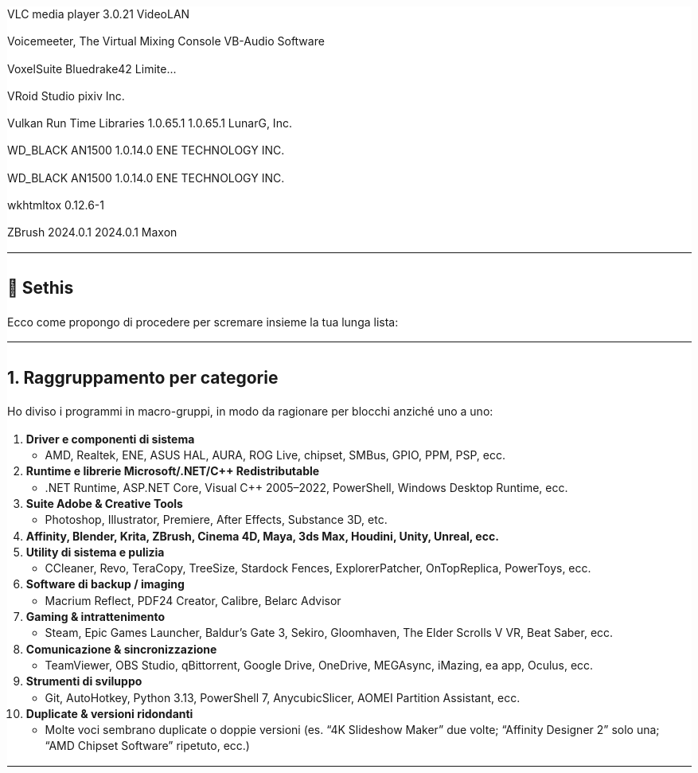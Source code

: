 VLC media player                                                              3.0.21              VideoLAN             

Voicemeeter, The Virtual Mixing Console                                                           VB-Audio Software    

VoxelSuite                                                                                        Bluedrake42 Limite...

VRoid Studio                                                                                      pixiv Inc.           

Vulkan Run Time Libraries 1.0.65.1                                            1.0.65.1            LunarG, Inc.         

WD_BLACK AN1500                                                               1.0.14.0            ENE TECHNOLOGY INC.  

WD_BLACK AN1500                                                               1.0.14.0            ENE TECHNOLOGY INC.  

wkhtmltox 0.12.6-1                                                                                                     

ZBrush 2024.0.1                                                               2024.0.1            Maxon

---

## 🤖 **Sethis**

Ecco come propongo di procedere per scremare insieme la tua lunga lista:

---

## 1. Raggruppamento per categorie  
Ho diviso i programmi in macro-gruppi, in modo da ragionare per blocchi anziché uno a uno:

1. **Driver e componenti di sistema**  
   - AMD, Realtek, ENE, ASUS HAL, AURA, ROG Live, chipset, SMBus, GPIO, PPM, PSP, ecc.  
2. **Runtime e librerie Microsoft/.NET/C++ Redistributable**  
   - .NET Runtime, ASP.NET Core, Visual C++ 2005–2022, PowerShell, Windows Desktop Runtime, ecc.  
3. **Suite Adobe & Creative Tools**  
   - Photoshop, Illustrator, Premiere, After Effects, Substance 3D, etc.  
4. **Affinity, Blender, Krita, ZBrush, Cinema 4D, Maya, 3ds Max, Houdini, Unity, Unreal, ecc.**  
5. **Utility di sistema e pulizia**  
   - CCleaner, Revo, TeraCopy, TreeSize, Stardock Fences, ExplorerPatcher, OnTopReplica, PowerToys, ecc.  
6. **Software di backup / imaging**  
   - Macrium Reflect, PDF24 Creator, Calibre, Belarc Advisor  
7. **Gaming & intrattenimento**  
   - Steam, Epic Games Launcher, Baldur’s Gate 3, Sekiro, Gloomhaven, The Elder Scrolls V VR, Beat Saber, ecc.  
8. **Comunicazione & sincronizzazione**  
   - TeamViewer, OBS Studio, qBittorrent, Google Drive, OneDrive, MEGAsync, iMazing, ea app, Oculus, ecc.  
9. **Strumenti di sviluppo**  
   - Git, AutoHotkey, Python 3.13, PowerShell 7, AnycubicSlicer, AOMEI Partition Assistant, ecc.  
10. **Duplicate & versioni ridondanti**  
    - Molte voci sembrano duplicate o doppie versioni (es. “4K Slideshow Maker” due volte; “Affinity Designer 2” solo una; “AMD Chipset Software” ripetuto, ecc.)

---